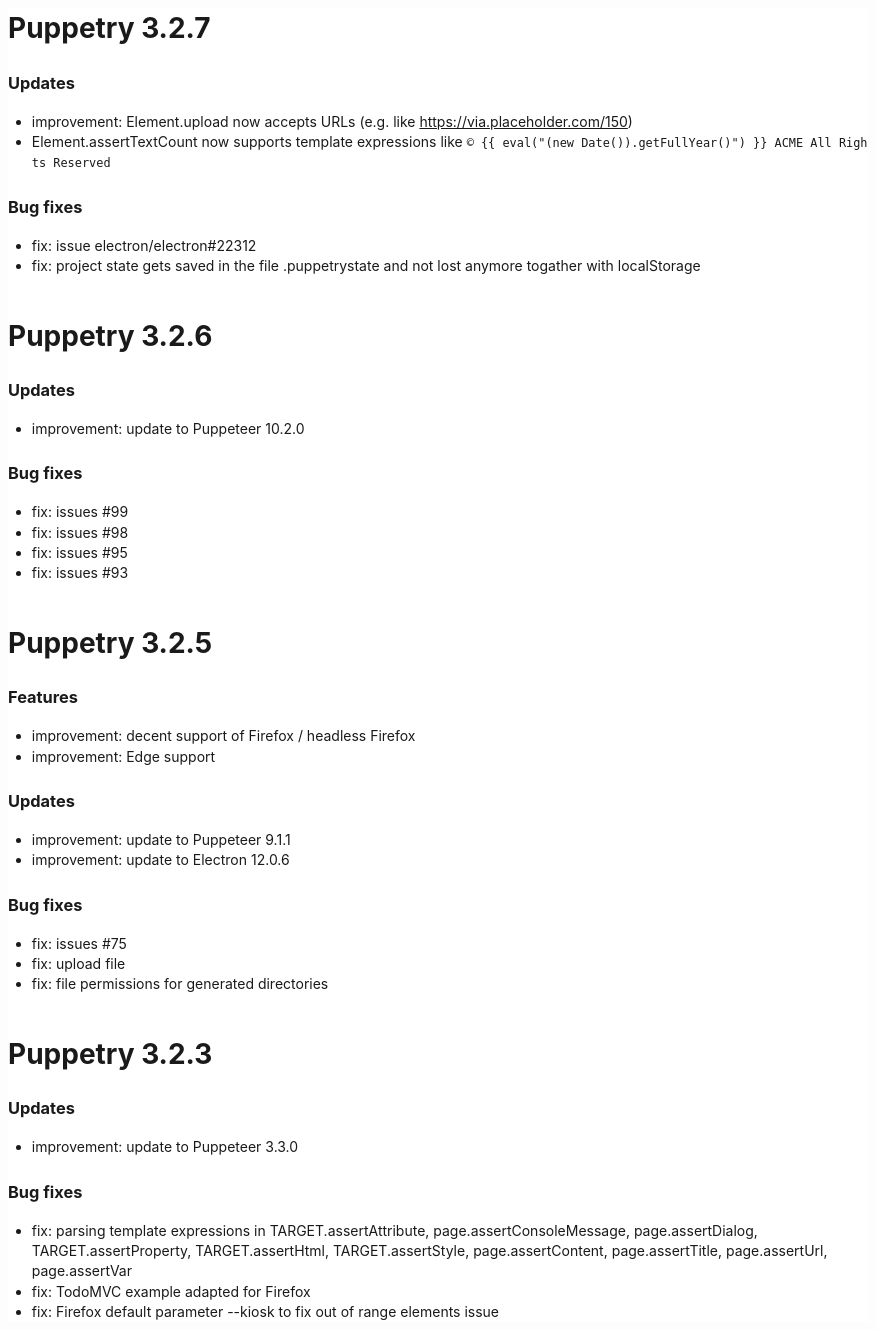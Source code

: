 # Puppetry 3.2.7

### Updates
- improvement: Element.upload now accepts URLs (e.g. like https://via.placeholder.com/150)
- Element.assertTextCount now supports template expressions like `© {{ eval("(new Date()).getFullYear()") }} ACME All Rights Reserved`

### Bug fixes
- fix: issue electron/electron#22312
- fix: project state gets saved in the file .puppetrystate and not lost anymore togather with localStorage

# Puppetry 3.2.6

### Updates
- improvement: update to Puppeteer 10.2.0

### Bug fixes
- fix: issues #99
- fix: issues #98
- fix: issues #95
- fix: issues #93

# Puppetry 3.2.5

### Features
- improvement: decent support of Firefox / headless Firefox
- improvement: Edge support

### Updates
- improvement: update to Puppeteer 9.1.1
- improvement: update to Electron 12.0.6

### Bug fixes
- fix: issues #75
- fix: upload file 
- fix: file permissions for generated directories

# Puppetry 3.2.3

### Updates
- improvement: update to Puppeteer 3.3.0

### Bug fixes
- fix: parsing template expressions in TARGET.assertAttribute, page.assertConsoleMessage, page.assertDialog, TARGET.assertProperty, TARGET.assertHtml, TARGET.assertStyle, page.assertContent, page.assertTitle, page.assertUrl, page.assertVar
- fix: TodoMVC example adapted for Firefox
- fix: Firefox default parameter --kiosk to fix out of range elements issue
